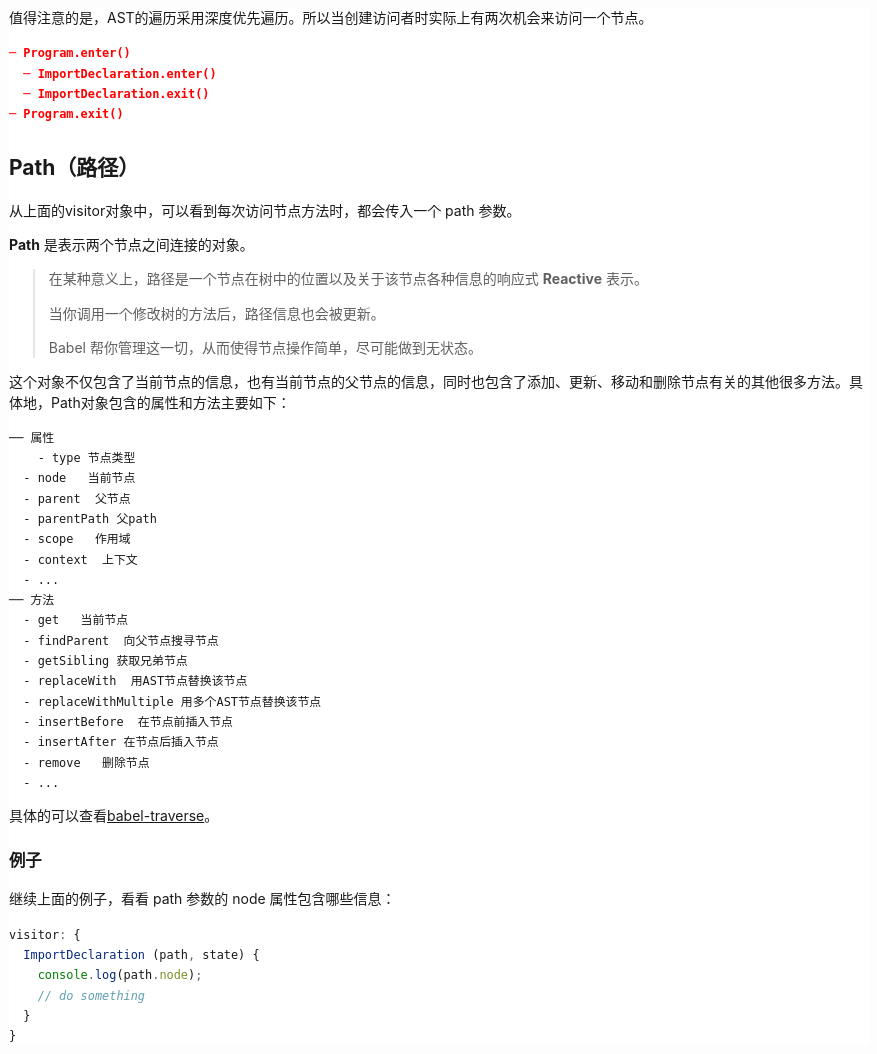 

值得注意的是，AST的遍历采用深度优先遍历。所以当创建访问者时实际上有两次机会来访问一个节点。

```json
─ Program.enter() 
  ─ ImportDeclaration.enter()
  ─ ImportDeclaration.exit()
─ Program.exit() 
```



## Path（路径）

从上面的visitor对象中，可以看到每次访问节点方法时，都会传入一个 path 参数。

**Path** 是表示两个节点之间连接的对象。

> 在某种意义上，路径是一个节点在树中的位置以及关于该节点各种信息的响应式 **Reactive** 表示。 
>
> 当你调用一个修改树的方法后，路径信息也会被更新。 
>
> Babel 帮你管理这一切，从而使得节点操作简单，尽可能做到无状态。

这个对象不仅包含了当前节点的信息，也有当前节点的父节点的信息，同时也包含了添加、更新、移动和删除节点有关的其他很多方法。具体地，Path对象包含的属性和方法主要如下：

```
── 属性      
	- type 节点类型
  - node   当前节点
  - parent  父节点
  - parentPath 父path
  - scope   作用域
  - context  上下文
  - ...
── 方法
  - get   当前节点
  - findParent  向父节点搜寻节点
  - getSibling 获取兄弟节点
  - replaceWith  用AST节点替换该节点
  - replaceWithMultiple 用多个AST节点替换该节点
  - insertBefore  在节点前插入节点
  - insertAfter 在节点后插入节点
  - remove   删除节点
  - ...
```

具体的可以查看[babel-traverse](https://link.juejin.cn/?target=https%3A%2F%2Fgithub.com%2Fbabel%2Fbabel%2Ftree%2Fmaster%2Fpackages%2Fbabel-traverse%2Fsrc%2Fpath)。

### 例子

继续上面的例子，看看 path 参数的 node 属性包含哪些信息：

```js
visitor: {
  ImportDeclaration (path, state) { 
    console.log(path.node);
    // do something
  }
}
```

